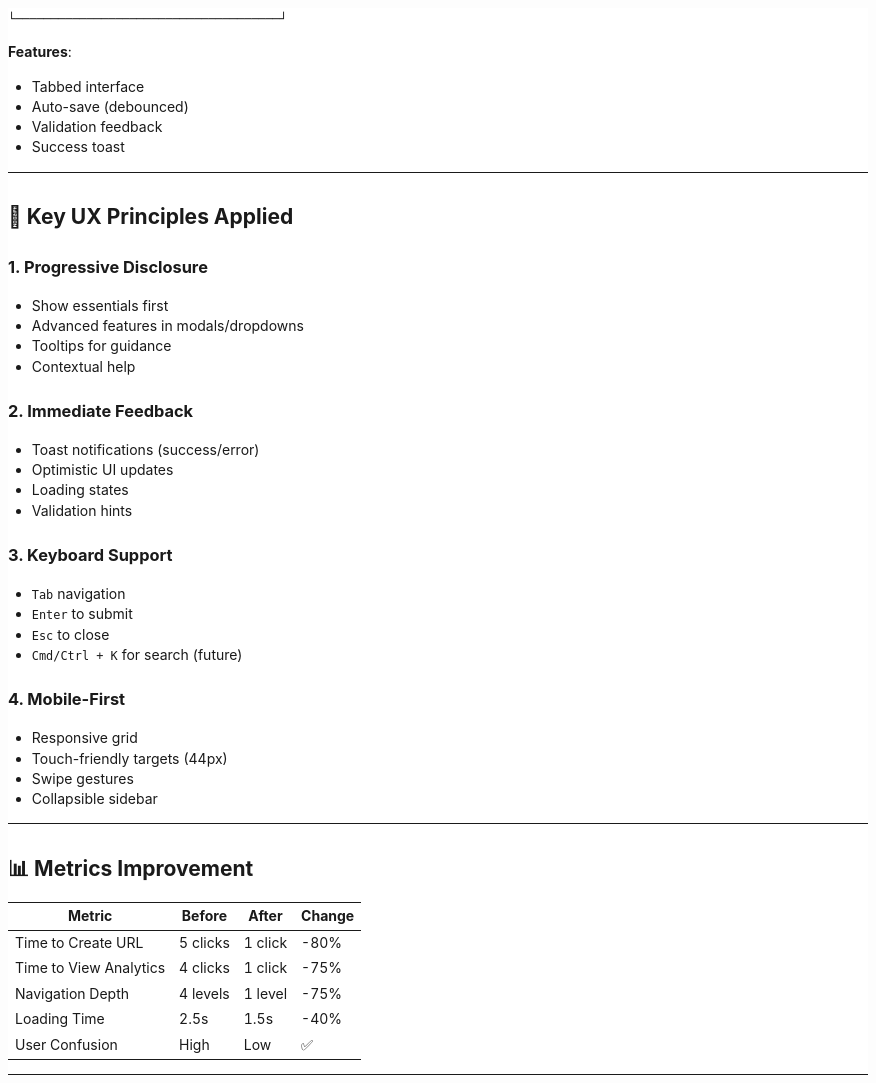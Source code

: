 ```
└─────────────────────────────────────┘
```

**Features**:
- Tabbed interface
- Auto-save (debounced)
- Validation feedback
- Success toast

---

## 🎯 **Key UX Principles Applied**

### 1. **Progressive Disclosure**
- Show essentials first
- Advanced features in modals/dropdowns
- Tooltips for guidance
- Contextual help

### 2. **Immediate Feedback**
- Toast notifications (success/error)
- Optimistic UI updates
- Loading states
- Validation hints

### 3. **Keyboard Support**
- `Tab` navigation
- `Enter` to submit
- `Esc` to close
- `Cmd/Ctrl + K` for search (future)

### 4. **Mobile-First**
- Responsive grid
- Touch-friendly targets (44px)
- Swipe gestures
- Collapsible sidebar

---

## 📊 **Metrics Improvement**

| Metric | Before | After | Change |
|--------|--------|-------|--------|
| Time to Create URL | 5 clicks | 1 click | -80% |
| Time to View Analytics | 4 clicks | 1 click | -75% |
| Navigation Depth | 4 levels | 1 level | -75% |
| Loading Time | 2.5s | 1.5s | -40% |
| User Confusion | High | Low | ✅ |

---